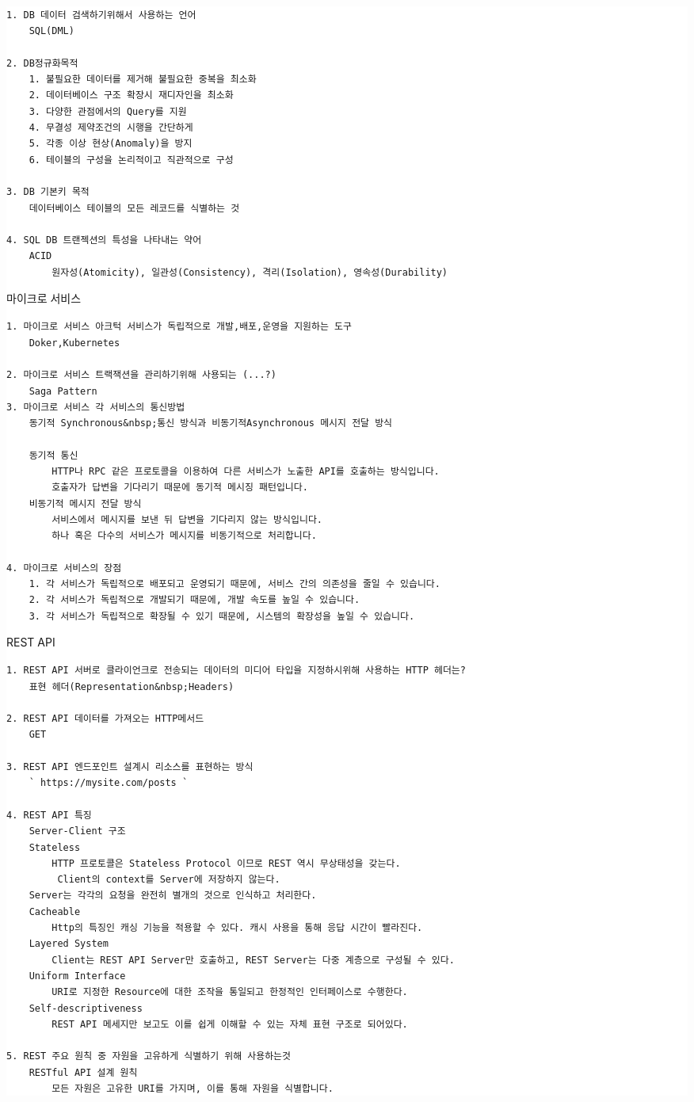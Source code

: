 	1. DB 데이터 검색하기위해서 사용하는 언어
		SQL(DML)
		
	2. DB정규화목적
		1. 불필요한 데이터를 제거해 불필요한 중복을 최소화
		2. 데이터베이스 구조 확장시 재디자인을 최소화
		3. 다양한 관점에서의 Query를 지원
		4. 무결성 제약조건의 시행을 간단하게
		5. 각종 이상 현상(Anomaly)을 방지
		6. 테이블의 구성을 논리적이고 직관적으로 구성
		
	3. DB 기본키 목적
		데이터베이스 테이블의 모든 레코드를 식별하는 것
		
	4. SQL DB 트랜젝션의 특성을 나타내는 약어
		ACID
			원자성(Atomicity), 일관성(Consistency), 격리(Isolation), 영속성(Durability)
			

마이크로 서비스

	1. 마이크로 서비스 아크턱 서비스가 독립적으로 개발,배포,운영을 지원하는 도구
		Doker,Kubernetes
		
	2. 마이크로 서비스 트랙잭션을 관리하기위해 사용되는 (...?)
		Saga Pattern
	3. 마이크로 서비스 각 서비스의 통신방법
		동기적 Synchronous&nbsp;통신 방식과 비동기적Asynchronous 메시지 전달 방식
		
		동기적 통신
			HTTP나 RPC 같은 프로토콜을 이용하여 다른 서비스가 노출한 API를 호출하는 방식입니다. 
			호출자가 답변을 기다리기 때문에 동기적 메시징 패턴입니다.
		비동기적 메시지 전달 방식
			서비스에서 메시지를 보낸 뒤 답변을 기다리지 않는 방식입니다. 
			하나 혹은 다수의 서비스가 메시지를 비동기적으로 처리합니다.
			
	4. 마이크로 서비스의 장점
		1. 각 서비스가 독립적으로 배포되고 운영되기 때문에, 서비스 간의 의존성을 줄일 수 있습니다.
		2. 각 서비스가 독립적으로 개발되기 때문에, 개발 속도를 높일 수 있습니다.
		3. 각 서비스가 독립적으로 확장될 수 있기 때문에, 시스템의 확장성을 높일 수 있습니다.

REST API

	1. REST API 서버로 클라이언크로 전송되는 데이터의 미디어 타입을 지정하시위해 사용하는 HTTP 헤더는?
		표현 헤더(Representation&nbsp;Headers)
		
	2. REST API 데이터를 가져오는 HTTP메서드
		GET
		
	3. REST API 엔드포인트 설계시 리소스를 표현하는 방식
		` https://mysite.com/posts `
		
	4. REST API 특징
		Server-Client 구조
		Stateless
			HTTP 프로토콜은 Stateless Protocol 이므로 REST 역시 무상태성을 갖는다.
			 Client의 context를 Server에 저장하지 않는다.  
		Server는 각각의 요청을 완전히 별개의 것으로 인식하고 처리한다.
		Cacheable
			Http의 특징인 캐싱 기능을 적용할 수 있다. 캐시 사용을 통해 응답 시간이 빨라진다.
		Layered System
			Client는 REST API Server만 호출하고, REST Server는 다중 계층으로 구성될 수 있다.
		Uniform Interface
			URI로 지정한 Resource에 대한 조작을 통일되고 한정적인 인터페이스로 수행한다.
		Self-descriptiveness
			REST API 메세지만 보고도 이를 쉽게 이해할 수 있는 자체 표현 구조로 되어있다.
			
	5. REST 주요 원칙 중 자원을 고유하게 식별하기 위해 사용하는것
		RESTful API 설계 원칙
			모든 자원은 고유한 URI를 가지며, 이를 통해 자원을 식별합니다.

